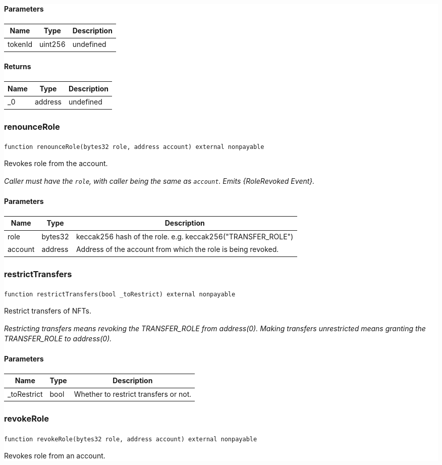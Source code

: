 #### Parameters

| Name    | Type    | Description |
| ------- | ------- | ----------- |
| tokenId | uint256 | undefined   |

#### Returns

| Name | Type    | Description |
| ---- | ------- | ----------- |
| \_0  | address | undefined   |

### renounceRole

```solidity
function renounceRole(bytes32 role, address account) external nonpayable
```

Revokes role from the account.

_Caller must have the `role`, with caller being the same as `account`. Emits {RoleRevoked Event}._

#### Parameters

| Name    | Type    | Description                                                           |
| ------- | ------- | --------------------------------------------------------------------- |
| role    | bytes32 | keccak256 hash of the role. e.g. keccak256(&quot;TRANSFER_ROLE&quot;) |
| account | address | Address of the account from which the role is being revoked.          |

### restrictTransfers

```solidity
function restrictTransfers(bool _toRestrict) external nonpayable
```

Restrict transfers of NFTs.

_Restricting transfers means revoking the TRANSFER_ROLE from address(0). Making transfers unrestricted means granting the TRANSFER_ROLE to address(0)._

#### Parameters

| Name         | Type | Description                           |
| ------------ | ---- | ------------------------------------- |
| \_toRestrict | bool | Whether to restrict transfers or not. |

### revokeRole

```solidity
function revokeRole(bytes32 role, address account) external nonpayable
```

Revokes role from an account.
